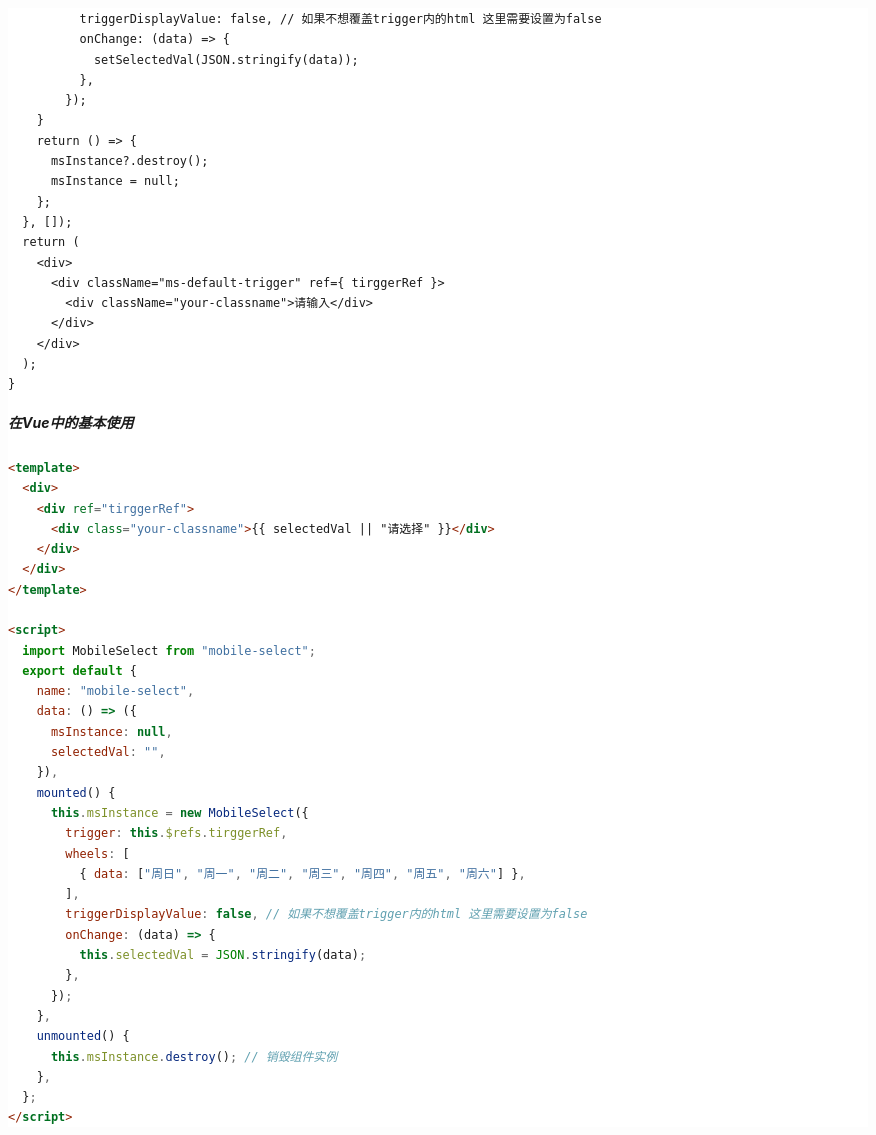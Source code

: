 ```tsx
          triggerDisplayValue: false, // 如果不想覆盖trigger内的html 这里需要设置为false
          onChange: (data) => {
            setSelectedVal(JSON.stringify(data));
          },
        });
    }
    return () => {
      msInstance?.destroy();
      msInstance = null;
    };
  }, []);
  return (
    <div>
      <div className="ms-default-trigger" ref={ tirggerRef }>
        <div className="your-classname">请输入</div>
      </div>
    </div>
  );
}
```


##### 在Vue中的基本使用
```html
<template>
  <div>
    <div ref="tirggerRef">
      <div class="your-classname">{{ selectedVal || "请选择" }}</div>
    </div>
  </div>
</template>

<script>
  import MobileSelect from "mobile-select";
  export default {
    name: "mobile-select",
    data: () => ({
      msInstance: null,
      selectedVal: "",
    }),
    mounted() {
      this.msInstance = new MobileSelect({
        trigger: this.$refs.tirggerRef,
        wheels: [
          { data: ["周日", "周一", "周二", "周三", "周四", "周五", "周六"] },
        ],
        triggerDisplayValue: false, // 如果不想覆盖trigger内的html 这里需要设置为false
        onChange: (data) => {
          this.selectedVal = JSON.stringify(data);
        },
      });
    },
    unmounted() {
      this.msInstance.destroy(); // 销毁组件实例
    },
  };
</script>
```
